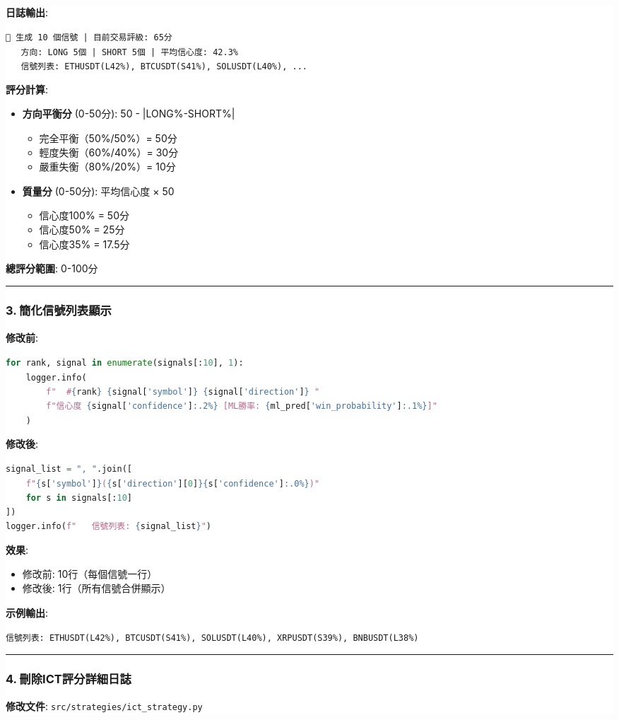 **日誌輸出**:
```
🎯 生成 10 個信號 | 目前交易評級: 65分
   方向: LONG 5個 | SHORT 5個 | 平均信心度: 42.3%
   信號列表: ETHUSDT(L42%), BTCUSDT(S41%), SOLUSDT(L40%), ...
```

**評分計算**:
- **方向平衡分** (0-50分): 50 - |LONG%-SHORT%|
  - 完全平衡（50%/50%）= 50分
  - 輕度失衡（60%/40%）= 30分
  - 嚴重失衡（80%/20%）= 10分
  
- **質量分** (0-50分): 平均信心度 × 50
  - 信心度100% = 50分
  - 信心度50% = 25分
  - 信心度35% = 17.5分

**總評分範圍**: 0-100分

---

### 3. 簡化信號列表顯示

**修改前**:
```python
for rank, signal in enumerate(signals[:10], 1):
    logger.info(
        f"  #{rank} {signal['symbol']} {signal['direction']} "
        f"信心度 {signal['confidence']:.2%} [ML勝率: {ml_pred['win_probability']:.1%}]"
    )
```

**修改後**:
```python
signal_list = ", ".join([
    f"{s['symbol']}({s['direction'][0]}{s['confidence']:.0%})" 
    for s in signals[:10]
])
logger.info(f"   信號列表: {signal_list}")
```

**效果**: 
- 修改前: 10行（每個信號一行）
- 修改後: 1行（所有信號合併顯示）

**示例輸出**:
```
信號列表: ETHUSDT(L42%), BTCUSDT(S41%), SOLUSDT(L40%), XRPUSDT(S39%), BNBUSDT(L38%)
```

---

### 4. 刪除ICT評分詳細日誌

**修改文件**: `src/strategies/ict_strategy.py`
